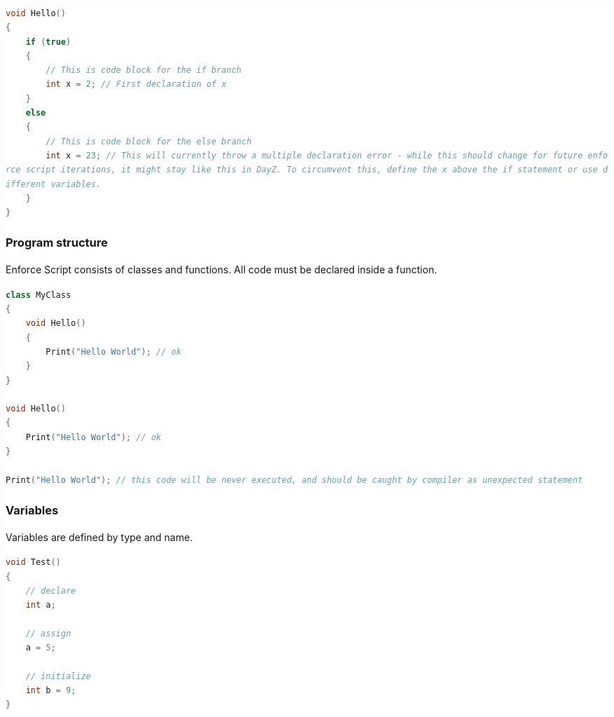 ```cpp
void Hello()
{
	if (true)
	{
		// This is code block for the if branch
		int x = 2; // First declaration of x
	}
	else
	{
		// This is code block for the else branch
		int x = 23; // This will currently throw a multiple declaration error - while this should change for future enforce script iterations, it might stay like this in DayZ. To circumvent this, define the x above the if statement or use different variables.
	}
}
```

### Program structure

Enforce Script consists of classes and functions. All code must be declared inside a function.

```cpp
class MyClass
{
	void Hello()
	{
		Print("Hello World"); // ok
	}
}

void Hello()
{
	Print("Hello World"); // ok
}

Print("Hello World"); // this code will be never executed, and should be caught by compiler as unexpected statement
```

### Variables

Variables are defined by type and name.

```cpp
void Test()
{
	// declare
	int a;

	// assign
	a = 5;

	// initialize
	int b = 9;
}
```
